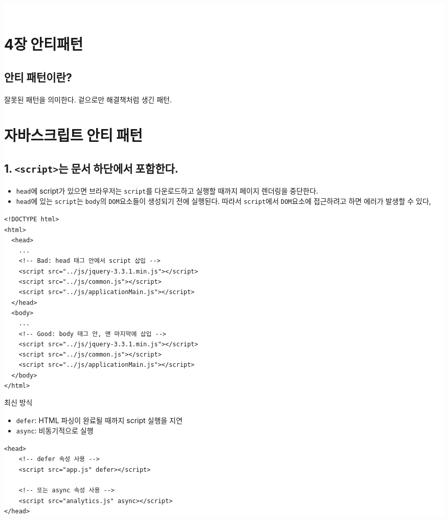 <br/>

# 4장 안티패턴

## 안티 패턴이란?

잘못된 패턴을 의미한다. 겉으로만 해결책처럼 생긴 패턴.

# 자바스크립트 안티 패턴

## 1. `<script>`는 문서 하단에서 포함한다.

- `head`에 script가 있으면 브라우저는 `script`를 다운로드하고 실행할 때까지 페이지 렌더링을 중단한다.
- `head`에 있는 `script`는 `body`의 `DOM`요소들이 생성되기 전에 실행된다. 따라서 `script`에서 `DOM`요소에 접근하려고 하면 에러가 발생할 수 있다,

```tsx
<!DOCTYPE html>
<html>
  <head>
    ...
    <!-- Bad: head 태그 안에서 script 삽입 -->
    <script src="../js/jquery-3.3.1.min.js"></script>
    <script src="../js/common.js"></script>
    <script src="../js/applicationMain.js"></script>
  </head>
  <body>
    ...
    <!-- Good: body 태그 안, 맨 마지막에 삽입 -->
    <script src="../js/jquery-3.3.1.min.js"></script>
    <script src="../js/common.js"></script>
    <script src="../js/applicationMain.js"></script>
  </body>
</html>
```

최신 방식

- `defer`: HTML 파싱이 완료될 때까지 script 실행을 지연
- `async`: 비동기적으로 실행

```tsx
<head>
    <!-- defer 속성 사용 -->
    <script src="app.js" defer></script>

    <!-- 또는 async 속성 사용 -->
    <script src="analytics.js" async></script>
</head>
```
